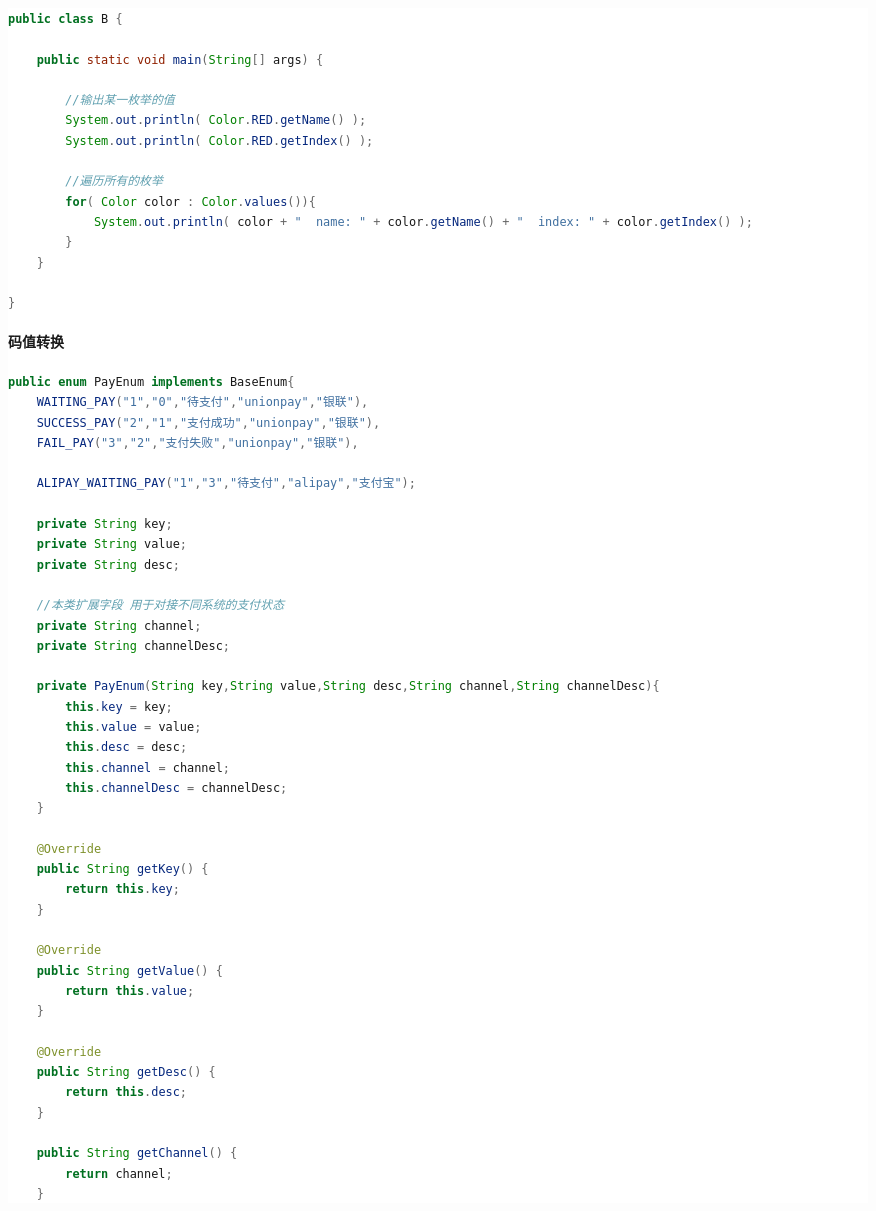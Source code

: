 ```java
public class B {
 
    public static void main(String[] args) {
 
        //输出某一枚举的值
        System.out.println( Color.RED.getName() );
        System.out.println( Color.RED.getIndex() );
 
        //遍历所有的枚举
        for( Color color : Color.values()){
            System.out.println( color + "  name: " + color.getName() + "  index: " + color.getIndex() );
        }
    }
 
}
```



#### 码值转换

```java
public enum PayEnum implements BaseEnum{
    WAITING_PAY("1","0","待支付","unionpay","银联"),
    SUCCESS_PAY("2","1","支付成功","unionpay","银联"),
    FAIL_PAY("3","2","支付失败","unionpay","银联"),

    ALIPAY_WAITING_PAY("1","3","待支付","alipay","支付宝");

    private String key;
    private String value;
    private String desc;

    //本类扩展字段 用于对接不同系统的支付状态
    private String channel;
    private String channelDesc;

    private PayEnum(String key,String value,String desc,String channel,String channelDesc){
        this.key = key;
        this.value = value;
        this.desc = desc;
        this.channel = channel;
        this.channelDesc = channelDesc;
    }
    
    @Override
    public String getKey() {
        return this.key;
    }

    @Override
    public String getValue() {
        return this.value;
    }

    @Override
    public String getDesc() {
        return this.desc;
    }

    public String getChannel() {
        return channel;
    }

```